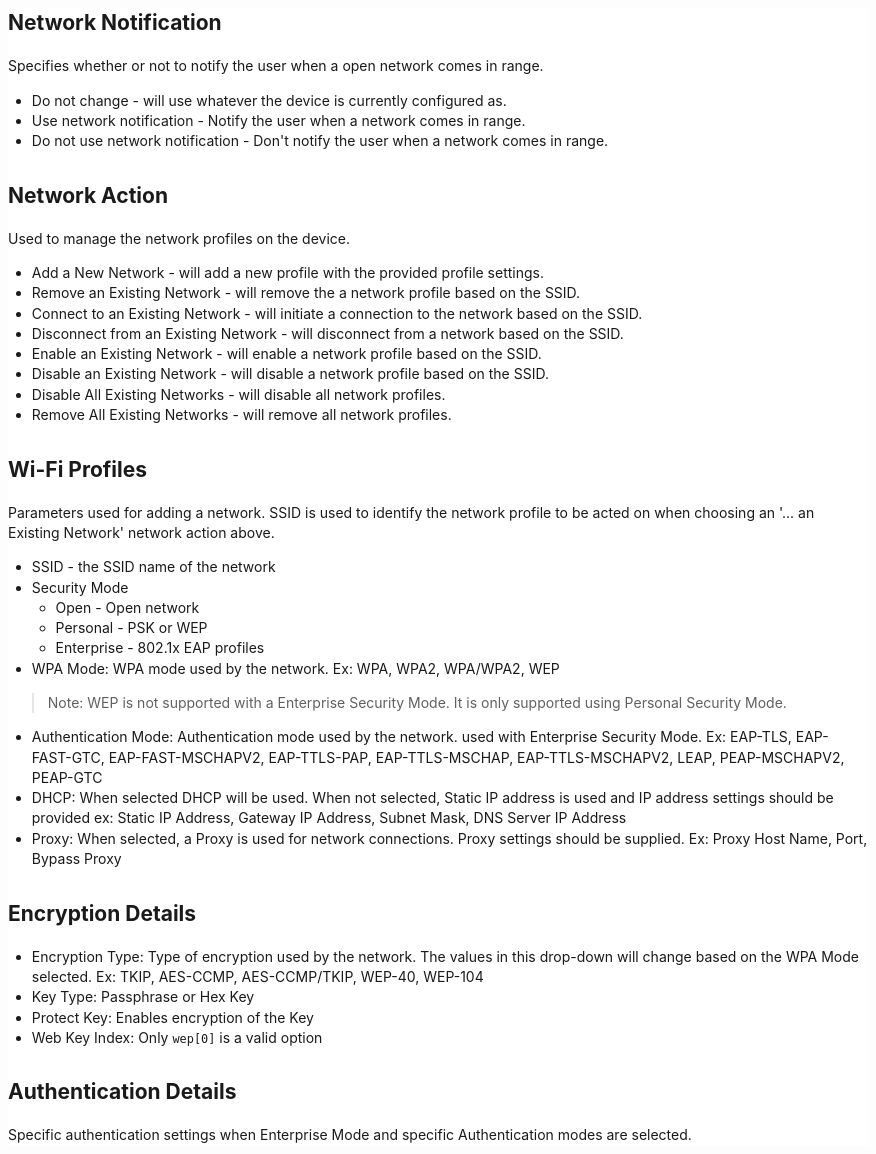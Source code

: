 ## Network Notification
Specifies whether or not to notify the user when a open network comes in range.

* Do not change - will use whatever the device is currently configured as.
* Use network notification - Notify the user when a network comes in range.
* Do not use network notification - Don't notify the user when a network comes in range.

## Network Action
Used to manage the network profiles on the device.

* Add a New Network - will add a new profile with the provided profile settings.
* Remove an Existing Network - will remove the a network profile based on the SSID.
* Connect to an Existing Network - will initiate a connection to the network based on the SSID.
* Disconnect from an Existing Network - will disconnect from a network based on the SSID.
* Enable an Existing Network - will enable a network profile based on the SSID.
* Disable an Existing Network - will disable a network profile based on the SSID.
* Disable All Existing Networks - will disable all network profiles.
* Remove All Existing Networks - will remove all network profiles.

## Wi-Fi Profiles
Parameters used for adding a network. SSID is used to identify the network profile to be acted on when choosing an '... an Existing Network' network action above.

* SSID - the SSID name of the network
* Security Mode 
    * Open - Open network
    * Personal - PSK or WEP
    * Enterprise - 802.1x EAP profiles
* WPA Mode:  WPA mode used by the network. Ex: WPA, WPA2, WPA/WPA2, WEP
>Note: WEP is not supported with a Enterprise Security Mode. It is only supported using Personal Security Mode.

* Authentication Mode: Authentication mode used by the network. used with Enterprise Security Mode. Ex: EAP-TLS, EAP-FAST-GTC, EAP-FAST-MSCHAPV2, EAP-TTLS-PAP, EAP-TTLS-MSCHAP, EAP-TTLS-MSCHAPV2, LEAP, PEAP-MSCHAPV2, PEAP-GTC
* DHCP: When selected DHCP will be used. When not selected, Static IP address is used and IP address settings should be provided ex: Static IP Address, Gateway IP Address, Subnet Mask, DNS Server IP Address
* Proxy: When selected, a Proxy is used for network connections. Proxy settings should be supplied. Ex: Proxy Host Name, Port, Bypass Proxy

## Encryption Details
* Encryption Type: Type of encryption used by the network. The values in this drop-down will change based on the WPA Mode selected. Ex: TKIP, AES-CCMP, AES-CCMP/TKIP, WEP-40, WEP-104
* Key Type: Passphrase or Hex Key
* Protect Key: Enables encryption of the Key
* Web Key Index: Only `wep[0]` is a valid option

## Authentication Details
Specific authentication settings when Enterprise Mode and specific Authentication modes are selected.
